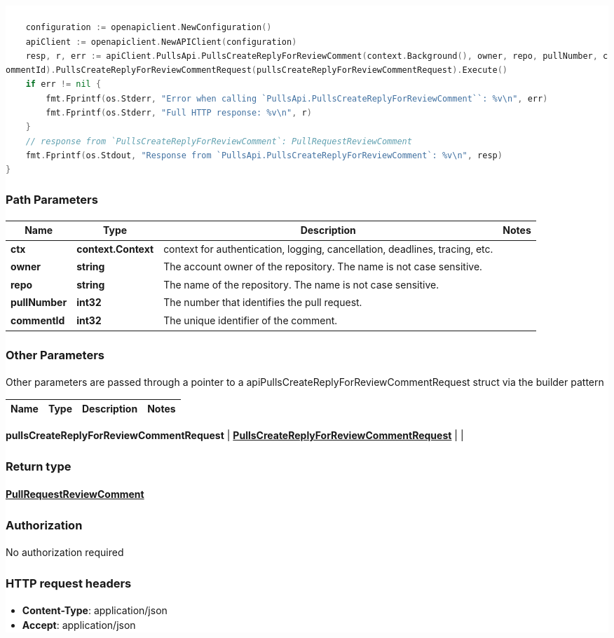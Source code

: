 ```go

    configuration := openapiclient.NewConfiguration()
    apiClient := openapiclient.NewAPIClient(configuration)
    resp, r, err := apiClient.PullsApi.PullsCreateReplyForReviewComment(context.Background(), owner, repo, pullNumber, commentId).PullsCreateReplyForReviewCommentRequest(pullsCreateReplyForReviewCommentRequest).Execute()
    if err != nil {
        fmt.Fprintf(os.Stderr, "Error when calling `PullsApi.PullsCreateReplyForReviewComment``: %v\n", err)
        fmt.Fprintf(os.Stderr, "Full HTTP response: %v\n", r)
    }
    // response from `PullsCreateReplyForReviewComment`: PullRequestReviewComment
    fmt.Fprintf(os.Stdout, "Response from `PullsApi.PullsCreateReplyForReviewComment`: %v\n", resp)
}
```

### Path Parameters


Name | Type | Description  | Notes
------------- | ------------- | ------------- | -------------
**ctx** | **context.Context** | context for authentication, logging, cancellation, deadlines, tracing, etc.
**owner** | **string** | The account owner of the repository. The name is not case sensitive. | 
**repo** | **string** | The name of the repository. The name is not case sensitive. | 
**pullNumber** | **int32** | The number that identifies the pull request. | 
**commentId** | **int32** | The unique identifier of the comment. | 

### Other Parameters

Other parameters are passed through a pointer to a apiPullsCreateReplyForReviewCommentRequest struct via the builder pattern


Name | Type | Description  | Notes
------------- | ------------- | ------------- | -------------




 **pullsCreateReplyForReviewCommentRequest** | [**PullsCreateReplyForReviewCommentRequest**](PullsCreateReplyForReviewCommentRequest.md) |  | 

### Return type

[**PullRequestReviewComment**](PullRequestReviewComment.md)

### Authorization

No authorization required

### HTTP request headers

- **Content-Type**: application/json
- **Accept**: application/json
